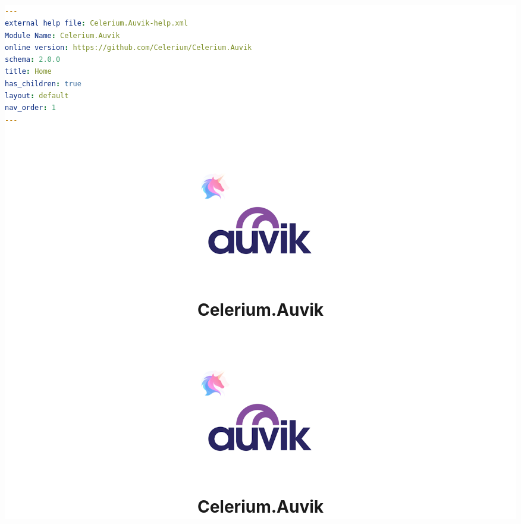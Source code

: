 ```yaml
---
external help file: Celerium.Auvik-help.xml
Module Name: Celerium.Auvik
online version: https://github.com/Celerium/Celerium.Auvik
schema: 2.0.0
title: Home
has_children: true
layout: default
nav_order: 1
---
```


<h1 align="center">
  <br>
  <a href="http://Celerium.org"><img src="https://raw.githubusercontent.com/Celerium/Celerium.Auvik/main/.github/images/Celerium_PoSHGallery_Celerium.Auvik.png" alt="_CeleriumDemo" width="200"></a>
  <br>
  Celerium.Auvik
  <br>
</h1>

<h1 align="center">
  <br>
  <a href="http://Celerium.org"><img src="https://raw.githubusercontent.com/Celerium/Celerium.Auvik/main/.github/images/Celerium_PoSHGallery_Celerium.Auvik.png" alt="_CeleriumDemo" width="200"></a>
  <br>
  Celerium.Auvik
  <br>
</h1>

